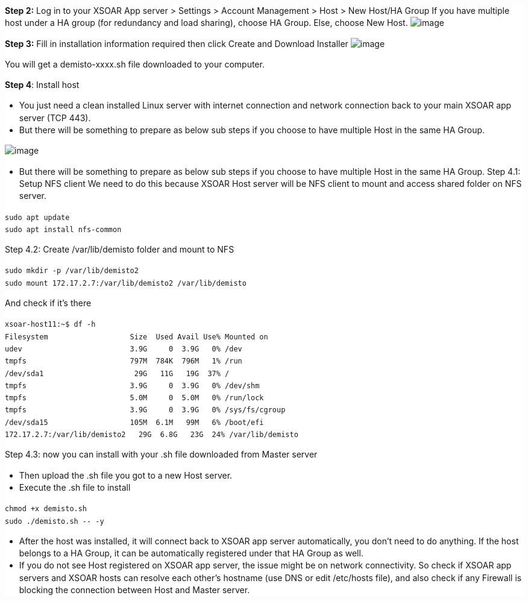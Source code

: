 
**Step 2:** Log in to your XSOAR App server > Settings > Account Management > Host > New Host/HA Group
If you have multiple host under a HA group (for redundancy and load sharing), choose HA Group. Else, choose New Host.
<img width="755" alt="image" src="https://user-images.githubusercontent.com/41276379/169927560-064b6a95-ed3f-41ca-8036-5398cc1ac12a.png">

**Step 3:** Fill in installation information required then click Create and Download Installer
<img width="416" alt="image" src="https://user-images.githubusercontent.com/41276379/169927586-e855b1a8-35d0-4afe-bc9e-031ae6dc7ec4.png">

You will get a demisto-xxxx.sh file downloaded to your computer.

**Step 4**: Install host
- You just need a clean installed Linux server with internet connection and network connection back to your main XSOAR app server (TCP 443).
- But there will be something to prepare as below sub steps if you choose to have multiple Host in the same HA Group. 
<img width="636" alt="image" src="https://user-images.githubusercontent.com/41276379/169927647-7bb9ca5c-c665-4060-9834-acb3ea505ea8.png">

- But there will be something to prepare as below sub steps if you choose to have multiple Host in the same HA Group. 
Step 4.1: Setup NFS client
We need to do this because XSOAR Host server will be NFS client to mount and access shared folder on NFS server.
```
sudo apt update
sudo apt install nfs-common
```
Step 4.2: Create /var/lib/demisto folder and mount to NFS
```
sudo mkdir -p /var/lib/demisto2
sudo mount 172.17.2.7:/var/lib/demisto2 /var/lib/demisto
```

And check if it’s there
```
xsoar-host11:~$ df -h
Filesystem                   Size  Used Avail Use% Mounted on
udev                         3.9G     0  3.9G   0% /dev
tmpfs                        797M  784K  796M   1% /run
/dev/sda1                     29G   11G   19G  37% /
tmpfs                        3.9G     0  3.9G   0% /dev/shm
tmpfs                        5.0M     0  5.0M   0% /run/lock
tmpfs                        3.9G     0  3.9G   0% /sys/fs/cgroup
/dev/sda15                   105M  6.1M   99M   6% /boot/efi
172.17.2.7:/var/lib/demisto2   29G  6.8G   23G  24% /var/lib/demisto
```

Step 4.3: now you can install with your .sh file downloaded from Master server
- Then upload the .sh file you got to a new Host server.
- Execute the .sh file to install
```
chmod +x demisto.sh
sudo ./demisto.sh -- -y
```
- After the host was installed, it will connect back to XSOAR app server automatically, you don’t need to do anything. If the host belongs to a HA Group, it can be automatically registered under that HA Group as well.
- If you do not see Host registered on XSOAR app server, the issue might be on network connectivity. So check if XSOAR app servers and XSOAR hosts can resolve each other’s hostname (use DNS or edit /etc/hosts file), and also check if any Firewall is blocking the connection between Host and Master server.
